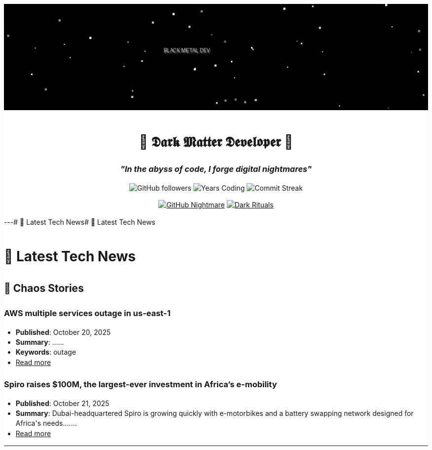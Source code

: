 <div align="center">
<img src="https://raw.githubusercontent.com/tricrck/tricrck/main/assets/banner.gif" alt="Gothic Banner" width="100%"/>

# 🖤 𝕯𝖆𝖗𝖐 𝕸𝖆𝖙𝖙𝖊𝖗 𝕯𝖊𝖛𝖊𝖑𝖔𝖕𝖊𝖗 🖤

### *"In the abyss of code, I forge digital nightmares"*

![GitHub followers](https://img.shields.io/github/followers/tricrck?style=for-the-badge&color=black&label=SOULS+BOUND&logo=skull)
![Years Coding](https://img.shields.io/badge/YEARS_IN_ABYSS-7-black?style=for-the-badge&logo=clock)
![Commit Streak](https://img.shields.io/badge/CURRENT_STREAK-42-black?style=for-the-badge&logo=fire)

[![GitHub Nightmare](https://img.shields.io/badge/ENTER_THE_VOID-000000?style=for-the-badge&logo=github&logoColor=white)](https://github.com/tricrck)
[![Dark Rituals](https://img.shields.io/badge/DARK_RITUALS-8B0000?style=for-the-badge&logo=code&logoColor=white)](https://github.com/tricrck?tab=repositories)

</div>

---# 📰 Latest Tech News# 📰 Latest Tech News
# 📰 Latest Tech News

## 🚨 Chaos Stories

### AWS multiple services outage in us-east-1
- **Published**: October 20, 2025
- **Summary**: ......
- **Keywords**: outage
- [Read more](https://health.aws.amazon.com/health/status?ts=20251020)

### Spiro raises $100M, the largest-ever investment in Africa’s e-mobility
- **Published**: October 21, 2025
- **Summary**: Dubai-headquartered Spiro is growing quickly with e-motorbikes and a battery swapping network designed for Africa's needs.......
- [Read more](https://techcrunch.com/2025/10/21/spiro-raises-100m-the-largest-ever-investment-in-africas-e-mobility/)

---